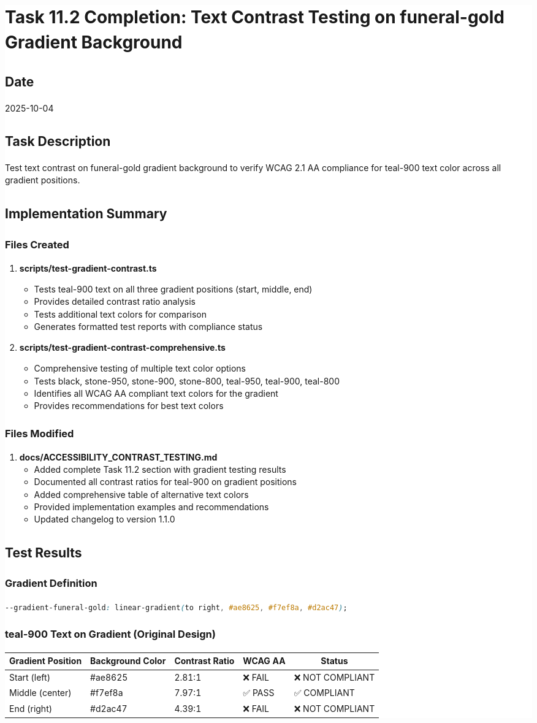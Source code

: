 # Task 11.2 Completion: Text Contrast Testing on funeral-gold Gradient Background

## Date
2025-10-04

## Task Description
Test text contrast on funeral-gold gradient background to verify WCAG 2.1 AA compliance for teal-900 text color across all gradient positions.

## Implementation Summary

### Files Created

1. **scripts/test-gradient-contrast.ts**
   - Tests teal-900 text on all three gradient positions (start, middle, end)
   - Provides detailed contrast ratio analysis
   - Tests additional text colors for comparison
   - Generates formatted test reports with compliance status

2. **scripts/test-gradient-contrast-comprehensive.ts**
   - Comprehensive testing of multiple text color options
   - Tests black, stone-950, stone-900, stone-800, teal-950, teal-900, teal-800
   - Identifies all WCAG AA compliant text colors for the gradient
   - Provides recommendations for best text colors

### Files Modified

1. **docs/ACCESSIBILITY_CONTRAST_TESTING.md**
   - Added complete Task 11.2 section with gradient testing results
   - Documented all contrast ratios for teal-900 on gradient positions
   - Added comprehensive table of alternative text colors
   - Provided implementation examples and recommendations
   - Updated changelog to version 1.1.0

## Test Results

### Gradient Definition
```css
--gradient-funeral-gold: linear-gradient(to right, #ae8625, #f7ef8a, #d2ac47);
```

### teal-900 Text on Gradient (Original Design)

| Gradient Position | Background Color | Contrast Ratio | WCAG AA | Status |
|-------------------|------------------|----------------|---------|--------|
| Start (left) | #ae8625 | 2.81:1 | ❌ FAIL | ❌ NOT COMPLIANT |
| Middle (center) | #f7ef8a | 7.97:1 | ✅ PASS | ✅ COMPLIANT |
| End (right) | #d2ac47 | 4.39:1 | ❌ FAIL | ❌ NOT COMPLIANT |
